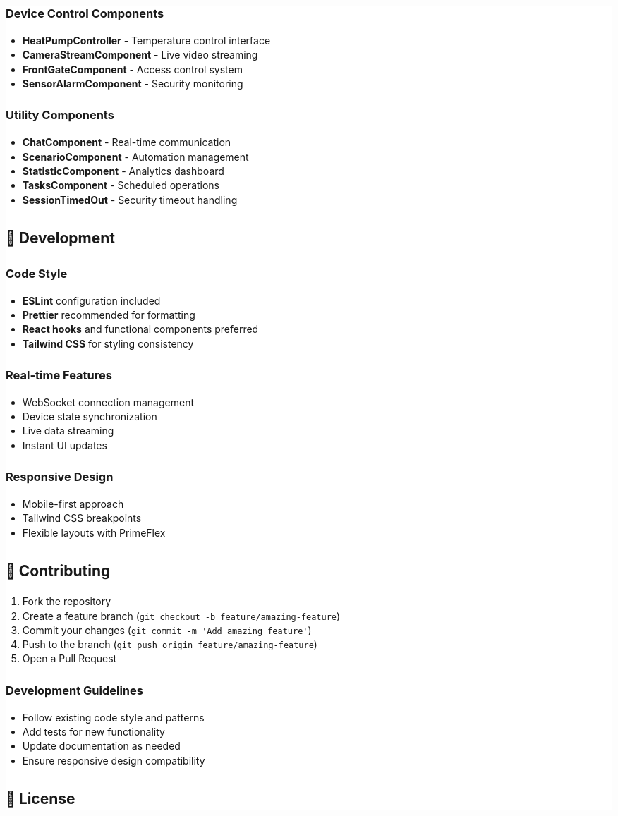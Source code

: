 ### Device Control Components
- **HeatPumpController** - Temperature control interface
- **CameraStreamComponent** - Live video streaming
- **FrontGateComponent** - Access control system
- **SensorAlarmComponent** - Security monitoring

### Utility Components
- **ChatComponent** - Real-time communication
- **ScenarioComponent** - Automation management
- **StatisticComponent** - Analytics dashboard
- **TasksComponent** - Scheduled operations
- **SessionTimedOut** - Security timeout handling

## 🔧 Development

### Code Style
- **ESLint** configuration included
- **Prettier** recommended for formatting
- **React hooks** and functional components preferred
- **Tailwind CSS** for styling consistency

### Real-time Features
- WebSocket connection management
- Device state synchronization
- Live data streaming
- Instant UI updates

### Responsive Design
- Mobile-first approach
- Tailwind CSS breakpoints
- Flexible layouts with PrimeFlex

## 🤝 Contributing

1. Fork the repository
2. Create a feature branch (`git checkout -b feature/amazing-feature`)
3. Commit your changes (`git commit -m 'Add amazing feature'`)
4. Push to the branch (`git push origin feature/amazing-feature`)
5. Open a Pull Request

### Development Guidelines
- Follow existing code style and patterns
- Add tests for new functionality
- Update documentation as needed
- Ensure responsive design compatibility

## 📄 License
